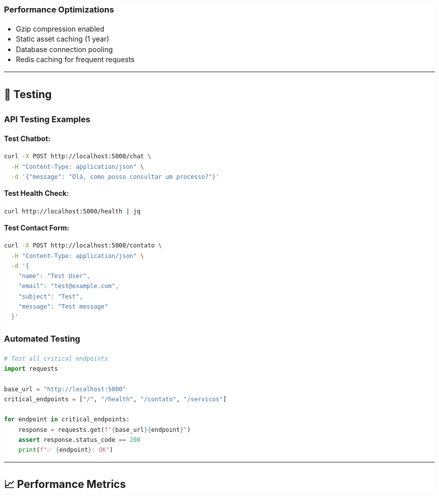 ### Performance Optimizations
- Gzip compression enabled
- Static asset caching (1 year)
- Database connection pooling
- Redis caching for frequent requests

---

## 🧪 Testing

### API Testing Examples

**Test Chatbot:**
```bash
curl -X POST http://localhost:5000/chat \
  -H "Content-Type: application/json" \
  -d '{"message": "Olá, como posso consultar um processo?"}'
```

**Test Health Check:**
```bash
curl http://localhost:5000/health | jq
```

**Test Contact Form:**
```bash
curl -X POST http://localhost:5000/contato \
  -H "Content-Type: application/json" \
  -d '{
    "name": "Test User",
    "email": "test@example.com",
    "subject": "Test",
    "message": "Test message"
  }'
```

### Automated Testing
```python
# Test all critical endpoints
import requests

base_url = "http://localhost:5000"
critical_endpoints = ["/", "/health", "/contato", "/servicos"]

for endpoint in critical_endpoints:
    response = requests.get(f"{base_url}{endpoint}")
    assert response.status_code == 200
    print(f"✅ {endpoint}: OK")
```

---

## 📈 Performance Metrics
